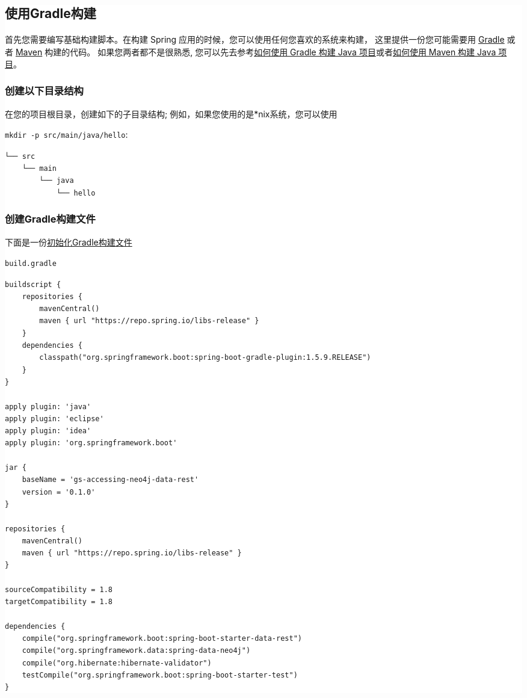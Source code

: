 ## 使用Gradle构建

首先您需要编写基础构建脚本。在构建 Spring 应用的时候，您可以使用任何您喜欢的系统来构建， 这里提供一份您可能需要用 [Gradle](http://gradle.org/) 或者 [Maven](https://maven.apache.org/) 构建的代码。 如果您两者都不是很熟悉, 您可以先去参考[如何使用 Gradle 构建 Java 项目](https://spring.io/guides/gs/gradle/)或者[如何使用 Maven 构建 Java 项目](https://spring.io/guides/gs/maven/)。

### 创建以下目录结构

在您的项目根目录，创建如下的子目录结构; 例如，如果您使用的是\*nix系统，您可以使用

`mkdir -p src/main/java/hello`:

```
└── src
    └── main
        └── java
            └── hello
```

### 创建Gradle构建文件

下面是一份[初始化Gradle构建文件](https://github.com/spring-guides/gs-accessing-neo4j-data-rest/blob/master/initial/build.gradle)

`build.gradle`

```
buildscript {
    repositories {
        mavenCentral()
        maven { url "https://repo.spring.io/libs-release" }
    }
    dependencies {
        classpath("org.springframework.boot:spring-boot-gradle-plugin:1.5.9.RELEASE")
    }
}

apply plugin: 'java'
apply plugin: 'eclipse'
apply plugin: 'idea'
apply plugin: 'org.springframework.boot'

jar {
    baseName = 'gs-accessing-neo4j-data-rest'
    version = '0.1.0'
}

repositories {
    mavenCentral()
    maven { url "https://repo.spring.io/libs-release" }
}

sourceCompatibility = 1.8
targetCompatibility = 1.8

dependencies {
    compile("org.springframework.boot:spring-boot-starter-data-rest")
    compile("org.springframework.data:spring-data-neo4j")
    compile("org.hibernate:hibernate-validator")
    testCompile("org.springframework.boot:spring-boot-starter-test")
}
```
